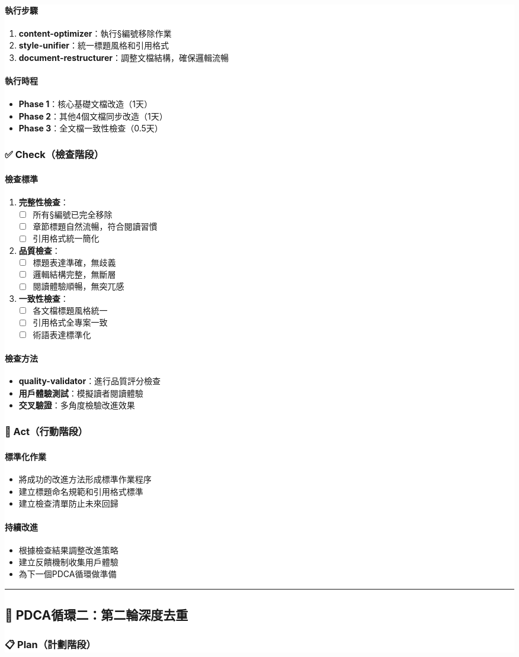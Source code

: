 #### 執行步驟
1. **content-optimizer**：執行§編號移除作業
2. **style-unifier**：統一標題風格和引用格式
3. **document-restructurer**：調整文檔結構，確保邏輯流暢

#### 執行時程
- **Phase 1**：核心基礎文檔改造（1天）
- **Phase 2**：其他4個文檔同步改造（1天）
- **Phase 3**：全文檔一致性檢查（0.5天）

### ✅ Check（檢查階段）

#### 檢查標準
1. **完整性檢查**：
   - [ ] 所有§編號已完全移除
   - [ ] 章節標題自然流暢，符合閱讀習慣
   - [ ] 引用格式統一簡化

2. **品質檢查**：
   - [ ] 標題表達準確，無歧義
   - [ ] 邏輯結構完整，無斷層
   - [ ] 閱讀體驗順暢，無突兀感

3. **一致性檢查**：
   - [ ] 各文檔標題風格統一
   - [ ] 引用格式全專案一致
   - [ ] 術語表達標準化

#### 檢查方法
- **quality-validator**：進行品質評分檢查
- **用戶體驗測試**：模擬讀者閱讀體驗
- **交叉驗證**：多角度檢驗改進效果

### 🔄 Act（行動階段）

#### 標準化作業
- 將成功的改進方法形成標準作業程序
- 建立標題命名規範和引用格式標準
- 建立檢查清單防止未來回歸

#### 持續改進
- 根據檢查結果調整改進策略
- 建立反饋機制收集用戶體驗
- 為下一個PDCA循環做準備

---

## 🔄 PDCA循環二：第二輪深度去重

### 📋 Plan（計劃階段）
